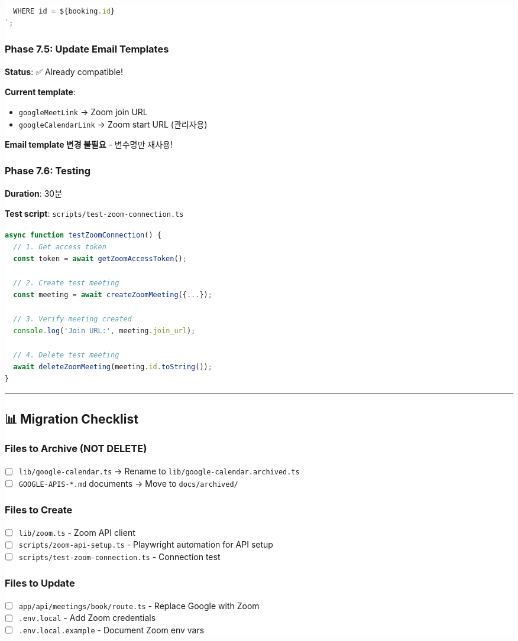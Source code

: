 ```typescript
  WHERE id = ${booking.id}
`;
```

### Phase 7.5: Update Email Templates
**Status**: ✅ Already compatible!

**Current template**:
- `googleMeetLink` → Zoom join URL
- `googleCalendarLink` → Zoom start URL (관리자용)

**Email template 변경 불필요** - 변수명만 재사용!

### Phase 7.6: Testing
**Duration**: 30분

**Test script**: `scripts/test-zoom-connection.ts`

```typescript
async function testZoomConnection() {
  // 1. Get access token
  const token = await getZoomAccessToken();

  // 2. Create test meeting
  const meeting = await createZoomMeeting({...});

  // 3. Verify meeting created
  console.log('Join URL:', meeting.join_url);

  // 4. Delete test meeting
  await deleteZoomMeeting(meeting.id.toString());
}
```

---

## 📊 Migration Checklist

### Files to Archive (NOT DELETE)
- [ ] `lib/google-calendar.ts` → Rename to `lib/google-calendar.archived.ts`
- [ ] `GOOGLE-APIS-*.md` documents → Move to `docs/archived/`

### Files to Create
- [ ] `lib/zoom.ts` - Zoom API client
- [ ] `scripts/zoom-api-setup.ts` - Playwright automation for API setup
- [ ] `scripts/test-zoom-connection.ts` - Connection test

### Files to Update
- [ ] `app/api/meetings/book/route.ts` - Replace Google with Zoom
- [ ] `.env.local` - Add Zoom credentials
- [ ] `.env.local.example` - Document Zoom env vars
